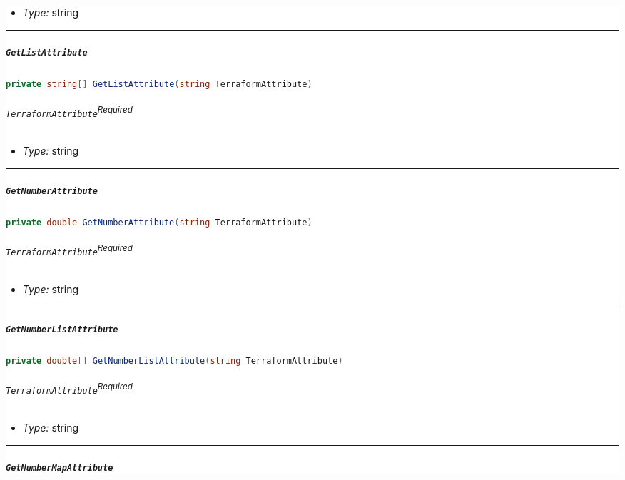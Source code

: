 - *Type:* string

---

##### `GetListAttribute` <a name="GetListAttribute" id="@cdktf/provider-datadog.childOrganization.ChildOrganizationApplicationKeyOutputReference.getListAttribute"></a>

```csharp
private string[] GetListAttribute(string TerraformAttribute)
```

###### `TerraformAttribute`<sup>Required</sup> <a name="TerraformAttribute" id="@cdktf/provider-datadog.childOrganization.ChildOrganizationApplicationKeyOutputReference.getListAttribute.parameter.terraformAttribute"></a>

- *Type:* string

---

##### `GetNumberAttribute` <a name="GetNumberAttribute" id="@cdktf/provider-datadog.childOrganization.ChildOrganizationApplicationKeyOutputReference.getNumberAttribute"></a>

```csharp
private double GetNumberAttribute(string TerraformAttribute)
```

###### `TerraformAttribute`<sup>Required</sup> <a name="TerraformAttribute" id="@cdktf/provider-datadog.childOrganization.ChildOrganizationApplicationKeyOutputReference.getNumberAttribute.parameter.terraformAttribute"></a>

- *Type:* string

---

##### `GetNumberListAttribute` <a name="GetNumberListAttribute" id="@cdktf/provider-datadog.childOrganization.ChildOrganizationApplicationKeyOutputReference.getNumberListAttribute"></a>

```csharp
private double[] GetNumberListAttribute(string TerraformAttribute)
```

###### `TerraformAttribute`<sup>Required</sup> <a name="TerraformAttribute" id="@cdktf/provider-datadog.childOrganization.ChildOrganizationApplicationKeyOutputReference.getNumberListAttribute.parameter.terraformAttribute"></a>

- *Type:* string

---

##### `GetNumberMapAttribute` <a name="GetNumberMapAttribute" id="@cdktf/provider-datadog.childOrganization.ChildOrganizationApplicationKeyOutputReference.getNumberMapAttribute"></a>
